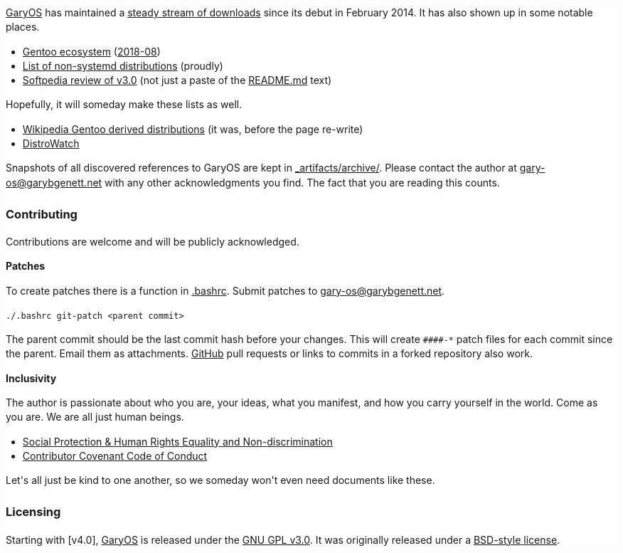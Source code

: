 [GaryOS] has maintained a [steady stream of downloads] since its debut in
February 2014.  It has also shown up in some notable places.

  * [Gentoo ecosystem] ([2018-08](https://github.com/garybgenett/gary-os/raw/master/_artifacts/archive/gentoo-20.08.pdf))
  * [List of non-systemd distributions] (proudly)
  * [Softpedia review of v3.0] (not just a paste of the [README.md] text)

Hopefully, it will someday make these lists as well.

  * [Wikipedia Gentoo derived distributions] (it was, before the page re-write)
  * [DistroWatch]

Snapshots of all discovered references to GaryOS are kept in
[_artifacts/archive/].  Please contact the author at [gary-os@garybgenett.net]
with any other acknowledgments you find.  The fact that you are reading this
counts.

  [steady stream of downloads]: https://sourceforge.net/projects/gary-os/files/stats/timeline?dates=2014-02-28+to+2038-01-19
  [Gentoo ecosystem]: https://github.com/gentoo/gentoo-ecosystem
  [List of non-systemd distributions]: https://sysdfree.wordpress.com/2019/03/09/135
  [Softpedia review of v3.0]: https://linux.softpedia.com/get/Linux-Distributions/GaryOS-103629.shtml

  [Wikipedia Gentoo derived distributions]: https://en.wikipedia.org/wiki/Gentoo_Linux#Derived_distributions
  [DistroWatch]: https://distrowatch.com/table.php?distribution=funtoo

  

  [Gentoo pamphlet]: https://download.sumptuouscapital.com/gentoo/fosdem2018/gentoo-fosdem2018-flyer.pdf
  [Random blog mention]: https://josesfreelinux.blogspot.com/2015/03

### Contributing ###############################################################
[Contributing]: #contributing

Contributions are welcome and will be publicly acknowledged.

**Patches**

To create patches there is a function in [.bashrc].  Submit patches to
[gary-os@garybgenett.net].

  ```
  ./.bashrc git-patch <parent commit>
  ```

The parent commit should be the last commit hash before your changes.  This will
create `####-*` patch files for each commit since the parent.  Email them as
attachments.  [GitHub] pull requests or links to commits in a forked repository
also work.

**Inclusivity**

The author is passionate about who you are, your ideas, what you manifest, and
how you carry yourself in the world.  Come as you are.  We are all just human
beings.

  * [Social Protection & Human Rights Equality and Non-discrimination]
  * [Contributor Covenant Code of Conduct]

Let's all just be kind to one another, so we someday won't even need documents
like these.

  [Social Protection & Human Rights Equality and Non-discrimination]: https://socialprotection-humanrights.org/framework/principles/equality-and-non-discrimination
  [Contributor Covenant Code of Conduct]: https://contributor-covenant.org/version/1/4/code-of-conduct.html

### Licensing ##################################################################
[Licensing]: #licensing

Starting with [v4.0], [GaryOS] is released under the [GNU GPL v3.0].  It was
originally released under a [BSD-style license].


[GaryOS]: http://www.garybgenett.net/projects/gary-os
[Gary B. Genett]: http://www.garybgenett.net
[gary-os@garybgenett.net]: mailto:gary-os@garybgenett.net?subject=GaryOS%20Submission&body=Thank%20you%20for%20sending%20a%20message%21
[Documentation]: #documentation
[Overview]: #overview
[Quick Start]: #quick-start
[Requirements]: #requirements
[Support]: #support
[Booting]: #booting
[Linux]: #linux
[Windows]: #windows
[GRUB]: #grub
[EFI]: #efi
[PXE]: #pxe
[Virtual]: #virtual
  [VirtualBox]: https://www.virtualbox.org
[Running]: #running
[Networking]: #networking
  [Gentoo Networking]: https://wiki.gentoo.org/wiki/Handbook:AMD64/Installation/Networking
  [dhcpcd]: https://roy.marples.name/projects/dhcpcd
  [iproute2]: https://wiki.linuxfoundation.org/networking/iproute2
  [wpa_supplicant]: https://w1.fi/wpa_supplicant
[GUI]: #gui
  [Openbox]: http://openbox.org
  [Firefox]: https://www.mozilla.org/firefox
[Update]: #update
[Filesystem]: #filesystem
[Building]: #building
[Compile]: #compile
  [stage3]: https://wiki.gentoo.org/wiki/Stage_tarball
  [GRUB Quick Start]: https://wiki.gentoo.org/wiki/GRUB2_Quick_Start
[Manage]: #manage
[Image]: #image
[Install]: #install
  [Gentoo Installation Guide]: https://wiki.gentoo.org/wiki/Handbook:AMD64/Full/Installation
  [OpenRC]: https://wiki.gentoo.org/wiki/OpenRC
  [gpm]: https://www.nico.schottelius.org/software/gpm
[Information]: #information
[Goals]: #goals
[Design]: #design
  [XZ compression]: https://tukaani.org/xz
[Builder]: #builder
[Loader]: #loader
[Project]: #project
[References]: #references
  [GNU GPL v3.0]: https://www.gnu.org/licenses/gpl-3.0.html
  [BSD-style license]: http://opensource.org/licenses/BSD-3-Clause
  [BSD]: https://en.wikipedia.org/wiki/Berkeley_Software_Distribution
[Details]: #details
[Versioning]: #versioning
  [Semantic Versioning]: https://semver.org
[Repository]: #repository
  [README.md]: https://github.com/garybgenett/gary-os/blob/master/README.md
  [LICENSE.md]: https://github.com/garybgenett/gary-os/blob/master/LICENSE.md
  [Makefile]: https://github.com/garybgenett/gary-os/blob/master/Makefile
  [packages.txt]: https://github.com/garybgenett/gary-os/blob/master/packages.txt
  [packages.rootfs.txt]: https://github.com/garybgenett/gary-os/blob/master/packages.rootfs.txt
  [_commit]: https://github.com/garybgenett/gary-os/blob/master/_commit
  [grub/]: https://github.com/garybgenett/gary-os/blob/master/grub
  [grub/grub.menu.gary-os.cfg]: https://github.com/garybgenett/gary-os/blob/master/grub/grub.menu.gary-os.cfg
  [linux/]: https://github.com/garybgenett/gary-os/blob/master/linux
  [gentoo/]: https://github.com/garybgenett/gary-os/blob/master/gentoo
  [gentoo/overlay/]: https://github.com/garybgenett/gary-os/blob/master/gentoo/overlay
  [scripts/]: https://github.com/garybgenett/gary-os/blob/master/scripts
  [_artifacts/files/]: https://github.com/garybgenett/gary-os/blob/master/_artifacts/files
  [_artifacts/patches/]: https://github.com/garybgenett/gary-os/blob/master/_artifacts/patches
  [_artifacts/images/]: https://github.com/garybgenett/gary-os/blob/master/_artifacts/images
  [_artifacts/archive/]: https://github.com/garybgenett/gary-os/blob/master/_artifacts/archive
  [.bashrc]: https://github.com/garybgenett/gary-os/blob/master/.bashrc
  [scripts/grub.sh]: https://github.com/garybgenett/gary-os/blob/master/scripts/grub.sh
  [linux/_config]: https://github.com/garybgenett/gary-os/blob/master/linux/_config
  [gentoo/_system]: https://github.com/garybgenett/gary-os/blob/master/gentoo/_system
  [gentoo/_release]: https://github.com/garybgenett/gary-os/blob/master/gentoo/_release
  [gentoo/_funtoo]: https://github.com/garybgenett/gary-os/blob/master/gentoo/_funtoo
  [gentoo.config]: https://github.com/garybgenett/gary-os/blob/master/gentoo.config
  [gentoo/.emergent]: https://github.com/garybgenett/gary-os/blob/master/gentoo/.emergent
  [gentoo/savedconfig/x11-wm/dwm]: https://github.com/garybgenett/gary-os/blob/master/gentoo/savedconfig/x11-wm
  [gentoo/sets/gary-os]: https://github.com/garybgenett/gary-os/blob/master/gentoo/sets/gary-os
  [gentoo/sets/_gary-os]: https://github.com/garybgenett/gary-os/blob/master/gentoo/sets/_gary-os
  [gentoo/sets/packages]: https://github.com/garybgenett/gary-os/blob/master/gentoo/sets/packages
  [.vimrc]: https://github.com/garybgenett/gary-os/blob/master/.vimrc
  [gkrellaclock]: http://gkrellm.srcbox.net
  [xclock_size_hack.patch]: https://github.com/garybgenett/gary-os/blob/master/gentoo/overlay/x11-plugins/gkrellaclock/files-patches/xclock_size_hack.patch
  [gentoo/make.conf]: https://github.com/garybgenett/gary-os/blob/master/gentoo/make.conf
  [gentoo/package.use]: https://github.com/garybgenett/gary-os/blob/master/gentoo/package.use
  [gentoo/sets/]: https://github.com/garybgenett/gary-os/blob/master/gentoo/sets
  [_artifacts/files/initrc]: https://github.com/garybgenett/gary-os/blob/master/_artifacts/files/initrc
  [_artifacts/files/issue]: https://github.com/garybgenett/gary-os/blob/master/_artifacts/files/issue
  [_artifacts/files/locale.gen]: https://github.com/garybgenett/gary-os/blob/master/_artifacts/files/locale.gen
  [_artifacts/files/wpa_supplicant.conf]: https://github.com/garybgenett/gary-os/blob/master/_artifacts/files/wpa_supplicant.conf
  [ego_commit_hack.patch]: https://github.com/garybgenett/gary-os/blob/master/gentoo/overlay/app-admin/ego/files-patches/add-commit-option-to-ego-sync.2.7.4-r1.patch
[Tools]: #tools
  [FSF]: https://www.fsf.org
  [GNU]: https://www.gnu.org
  [Linux Foundation]: https://linuxfoundation.org
  [Linux Kernel]: https://kernel.org
  [GNU/Linux]: https://gnu.org/gnu/linux-and-gnu.html
  [Gentoo]: https://www.gentoo.org
  [Portage]: https://wiki.gentoo.org/wiki/Portage
  [Portage Overlays]: https://wiki.gentoo.org/wiki/Project:Overlays
  [Linux initramfs]: https://kernel.org/doc/Documentation/filesystems/ramfs-rootfs-initramfs.txt
  [Squashfs]: https://www.kernel.org/doc/html/latest/filesystems/squashfs.html
  [Overlay]: https://www.kernel.org/doc/html/latest/filesystems/overlayfs.html
  [Busybox]: https://busybox.net
  [Coreutils]: https://www.gnu.org/software/coreutils/coreutils.html
  [GNU GRUB]: https://gnu.org/software/grub
  [GNU Make]: https://www.gnu.org/software/make
  [QEMU]: https://www.qemu.org
  [Gentoo Kernel]: https://wiki.gentoo.org/wiki/Kernel
  [Grml]: https://grml.org
  [SystemRescue]: http://www.system-rescue.org
  [SourceForge]: https://sourceforge.net
  [GitHub]: https://github.com
  [Git]: https://git-scm.com
[Ecosystem]: #ecosystem
  [tomsrtbt]: http://www.toms.net/rb
  [tomsrtbt FAQ]: http://www.toms.net/rb/tomsrtbt.FAQ
  [KNOPPIX]: https://knopper.net/knoppix
  [Debian Live]: https://debian.org/devel/debian-live
  [Metro]: https://funtoo.org/Metro_Quick_Start_Tutorial
  [Buildroot]: https://buildroot.org
  [BusyBox]: https://busybox.net
  [StaticPerl]: http://software.schmorp.de/pkg/App-Staticperl.html
  [GoboLinux]: https://gobolinux.org
  [Bash]: https://www.gnu.org/software/bash
  [Vim]: https://www.vim.org
  [Rsync]: https://rsync.samba.org
  [OpenSSH]: https://www.openssh.com
  [X.Org]: https://x.org
  [Suckless]: https://suckless.org
  [dwm]: https://dwm.suckless.org
  [rxvt-unicode]: http://software.schmorp.de/pkg/rxvt-unicode.html
  [Links]: http://links.twibright.com
  [Rufus]: https://rufus.ie
  [Grip]: https://github.com/joeyespo/grip
[Release]: #release
[Process]: #process
[Checklist]: #checklist
[Publish]: #publish
[Versions]: #versions
[License]: https://github.com/garybgenett/gary-os/blob/master/LICENSE.md
[Downloads]: https://sourceforge.net/projects/gary-os/files
[Kernel]: https://sourceforge.net/projects/gary-os/files/gary-os-v9.0-generic_64.kernel
[Rootfs]: https://sourceforge.net/projects/gary-os/files/gary-os-v9.0-generic_64.rootfs
[Boot]: https://sourceforge.net/projects/gary-os/files/gary-os-v9.0-generic_64.grub.zip
[Disk]: https://sourceforge.net/projects/gary-os/files/gary-os-v9.0-generic_64.qcow2
[(...)]: #v60-2021-09-12
[v9.0 2025-09-08]: #v90-2025-09-08
[v9.0]: #v90-2025-09-08
[v8.0 2024-05-16]: #v80-2024-05-16
[v8.0]: #v80-2024-05-16
  [Tiny]: https://sourceforge.net/projects/gary-os/files/v7.0/gary-os-v7.0-generic_64.tiny.kernel
[v7.0 2023-01-14]: #v70-2023-01-14
[v7.0]: #v70-2023-01-14
  [GPKG binary package]: https://wiki.gentoo.org/wiki/Binary_package_guide
  [grub rationale file]: https://github.com/garybgenett/gary-os/blob/master/gentoo/overlay/sys-boot/grub/.rationale
[v6.0 2021-09-12]: #v60-2021-09-12
[v6.0]: #v60-2021-09-12
  [Funtoo]: https://www.funtoo.org
  [meta-repo]: https://github.com/funtoo/meta-repo
  [Debian Kernel]: https://www.debian.org/doc/manuals/debian-handbook/sect.kernel-compilation.pl.html
[v5.0 2021-08-04]: #v50-2021-08-04
[v5.0]: #v50-2021-08-04
  [Ego]: https://funtoo.org/Package:Ego